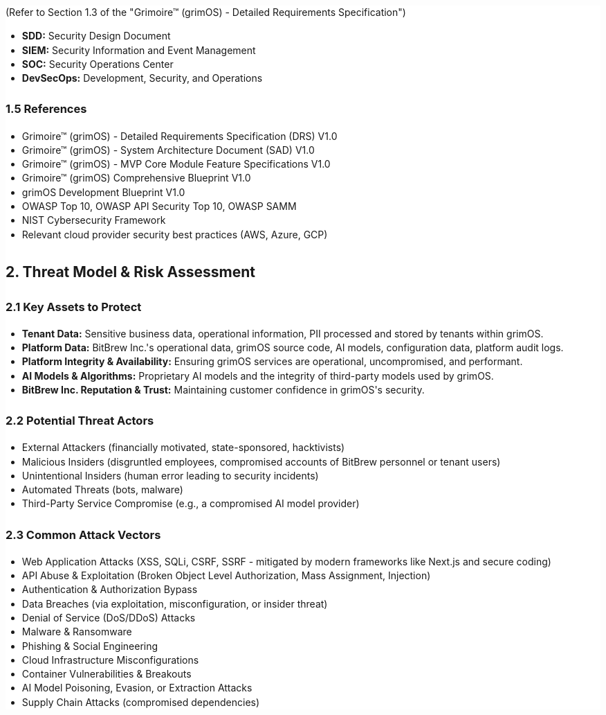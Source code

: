 (Refer to Section 1.3 of the "Grimoire™ (grimOS) \- Detailed Requirements Specification")

* **SDD:** Security Design Document  
* **SIEM:** Security Information and Event Management  
* **SOC:** Security Operations Center  
* **DevSecOps:** Development, Security, and Operations

### **1.5 References**

* Grimoire™ (grimOS) \- Detailed Requirements Specification (DRS) V1.0  
* Grimoire™ (grimOS) \- System Architecture Document (SAD) V1.0  
* Grimoire™ (grimOS) \- MVP Core Module Feature Specifications V1.0  
* Grimoire™ (grimOS) Comprehensive Blueprint V1.0  
* grimOS Development Blueprint V1.0  
* OWASP Top 10, OWASP API Security Top 10, OWASP SAMM  
* NIST Cybersecurity Framework  
* Relevant cloud provider security best practices (AWS, Azure, GCP)

## **2\. Threat Model & Risk Assessment**

### **2.1 Key Assets to Protect**

* **Tenant Data:** Sensitive business data, operational information, PII processed and stored by tenants within grimOS.  
* **Platform Data:** BitBrew Inc.'s operational data, grimOS source code, AI models, configuration data, platform audit logs.  
* **Platform Integrity & Availability:** Ensuring grimOS services are operational, uncompromised, and performant.  
* **AI Models & Algorithms:** Proprietary AI models and the integrity of third-party models used by grimOS.  
* **BitBrew Inc. Reputation & Trust:** Maintaining customer confidence in grimOS's security.

### **2.2 Potential Threat Actors**

* External Attackers (financially motivated, state-sponsored, hacktivists)  
* Malicious Insiders (disgruntled employees, compromised accounts of BitBrew personnel or tenant users)  
* Unintentional Insiders (human error leading to security incidents)  
* Automated Threats (bots, malware)  
* Third-Party Service Compromise (e.g., a compromised AI model provider)

### **2.3 Common Attack Vectors**

* Web Application Attacks (XSS, SQLi, CSRF, SSRF \- mitigated by modern frameworks like Next.js and secure coding)  
* API Abuse & Exploitation (Broken Object Level Authorization, Mass Assignment, Injection)  
* Authentication & Authorization Bypass  
* Data Breaches (via exploitation, misconfiguration, or insider threat)  
* Denial of Service (DoS/DDoS) Attacks  
* Malware & Ransomware  
* Phishing & Social Engineering  
* Cloud Infrastructure Misconfigurations  
* Container Vulnerabilities & Breakouts  
* AI Model Poisoning, Evasion, or Extraction Attacks  
* Supply Chain Attacks (compromised dependencies)
